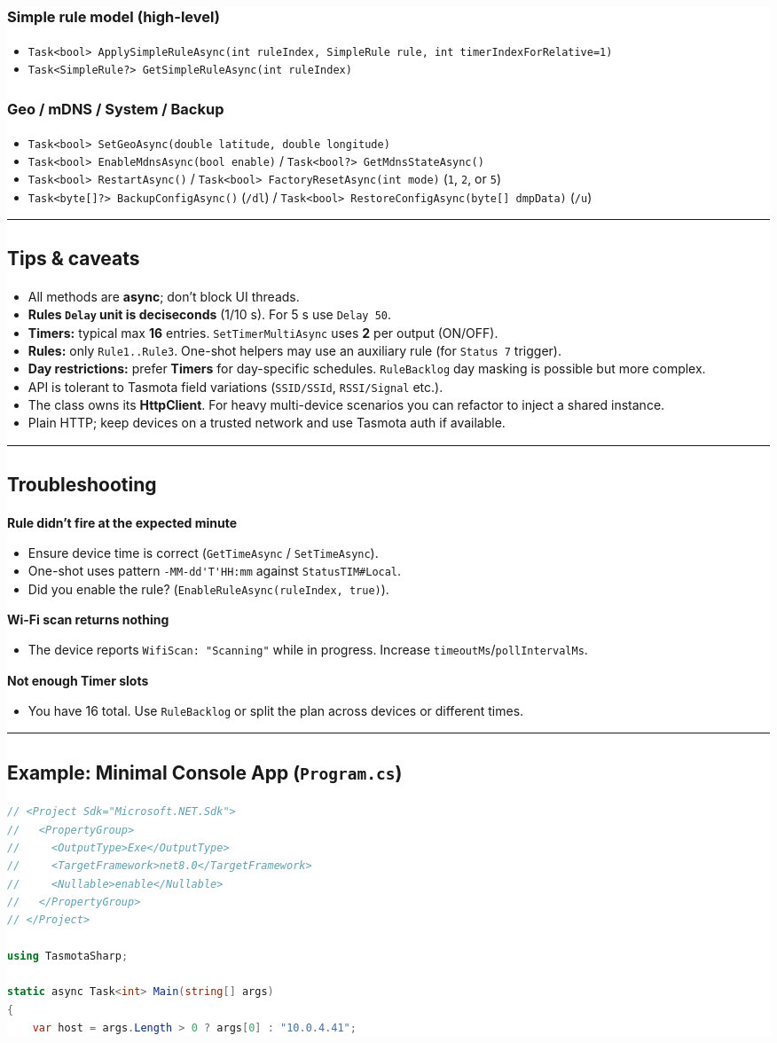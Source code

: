 ### Simple rule model (high-level)

* `Task<bool> ApplySimpleRuleAsync(int ruleIndex, SimpleRule rule, int timerIndexForRelative=1)`
* `Task<SimpleRule?> GetSimpleRuleAsync(int ruleIndex)`

### Geo / mDNS / System / Backup

* `Task<bool> SetGeoAsync(double latitude, double longitude)`
* `Task<bool> EnableMdnsAsync(bool enable)` / `Task<bool?> GetMdnsStateAsync()`
* `Task<bool> RestartAsync()` / `Task<bool> FactoryResetAsync(int mode)` (`1`, `2`, or `5`)
* `Task<byte[]?> BackupConfigAsync()` (`/dl`) / `Task<bool> RestoreConfigAsync(byte[] dmpData)` (`/u`)

---

## Tips & caveats

* All methods are **async**; don’t block UI threads.
* **Rules `Delay` unit is deciseconds** (1/10 s). For 5 s use `Delay 50`.
* **Timers:** typical max **16** entries. `SetTimerMultiAsync` uses **2** per output (ON/OFF).
* **Rules:** only `Rule1..Rule3`. One-shot helpers may use an auxiliary rule (for `Status 7` trigger).
* **Day restrictions:** prefer **Timers** for day-specific schedules. `RuleBacklog` day masking is possible but more complex.
* API is tolerant to Tasmota field variations (`SSID/SSId`, `RSSI/Signal` etc.).
* The class owns its **HttpClient**. For heavy multi-device scenarios you can refactor to inject a shared instance.
* Plain HTTP; keep devices on a trusted network and use Tasmota auth if available.

---

## Troubleshooting

**Rule didn’t fire at the expected minute**

* Ensure device time is correct (`GetTimeAsync` / `SetTimeAsync`).
* One-shot uses pattern `-MM-dd'T'HH:mm` against `StatusTIM#Local`.
* Did you enable the rule? (`EnableRuleAsync(ruleIndex, true)`).

**Wi-Fi scan returns nothing**

* The device reports `WifiScan: "Scanning"` while in progress. Increase `timeoutMs`/`pollIntervalMs`.

**Not enough Timer slots**

* You have 16 total. Use `RuleBacklog` or split the plan across devices or different times.

---

## Example: Minimal **Console App** (`Program.cs`)

```csharp
// <Project Sdk="Microsoft.NET.Sdk">
//   <PropertyGroup>
//     <OutputType>Exe</OutputType>
//     <TargetFramework>net8.0</TargetFramework>
//     <Nullable>enable</Nullable>
//   </PropertyGroup>
// </Project>

using TasmotaSharp;

static async Task<int> Main(string[] args)
{
    var host = args.Length > 0 ? args[0] : "10.0.4.41";
```